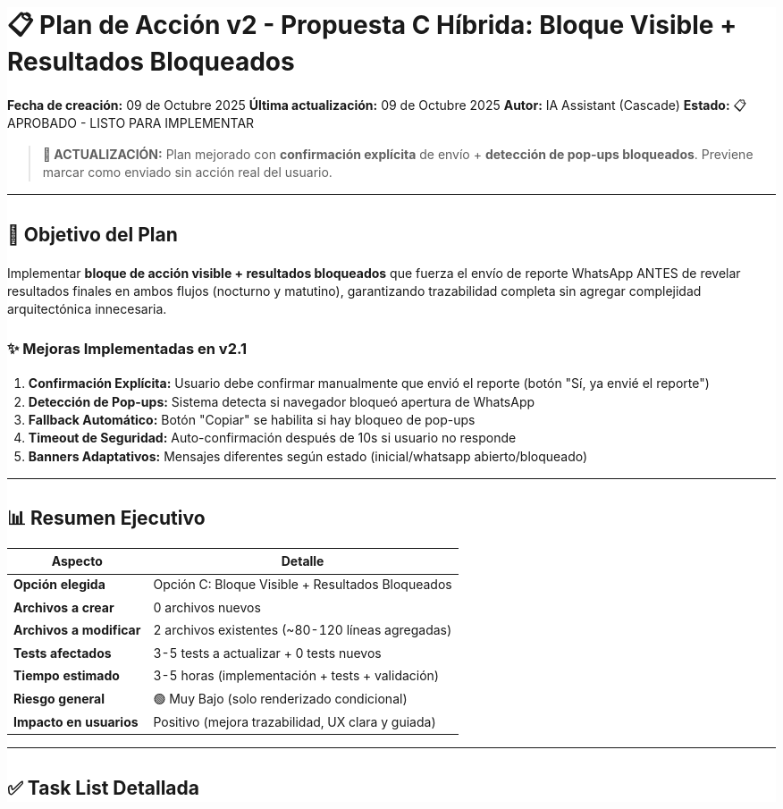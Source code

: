 # 📋 Plan de Acción v2 - Propuesta C Híbrida: Bloque Visible + Resultados Bloqueados

**Fecha de creación:** 09 de Octubre 2025
**Última actualización:** 09 de Octubre 2025
**Autor:** IA Assistant (Cascade)
**Estado:** 📋 APROBADO - LISTO PARA IMPLEMENTAR

> **🔄 ACTUALIZACIÓN:** Plan mejorado con **confirmación explícita** de envío + **detección de pop-ups bloqueados**. Previene marcar como enviado sin acción real del usuario.

---

## 🎯 Objetivo del Plan

Implementar **bloque de acción visible + resultados bloqueados** que fuerza el envío de reporte WhatsApp ANTES de revelar resultados finales en ambos flujos (nocturno y matutino), garantizando trazabilidad completa sin agregar complejidad arquitectónica innecesaria.

### ✨ Mejoras Implementadas en v2.1

1. **Confirmación Explícita:** Usuario debe confirmar manualmente que envió el reporte (botón "Sí, ya envié el reporte")
2. **Detección de Pop-ups:** Sistema detecta si navegador bloqueó apertura de WhatsApp
3. **Fallback Automático:** Botón "Copiar" se habilita si hay bloqueo de pop-ups
4. **Timeout de Seguridad:** Auto-confirmación después de 10s si usuario no responde
5. **Banners Adaptativos:** Mensajes diferentes según estado (inicial/whatsapp abierto/bloqueado)

---

## 📊 Resumen Ejecutivo

| Aspecto | Detalle |
|---------|---------|
| **Opción elegida** | Opción C: Bloque Visible + Resultados Bloqueados |
| **Archivos a crear** | 0 archivos nuevos |
| **Archivos a modificar** | 2 archivos existentes (~80-120 líneas agregadas) |
| **Tests afectados** | 3-5 tests a actualizar + 0 tests nuevos |
| **Tiempo estimado** | 3-5 horas (implementación + tests + validación) |
| **Riesgo general** | 🟢 Muy Bajo (solo renderizado condicional) |
| **Impacto en usuarios** | Positivo (mejora trazabilidad, UX clara y guiada) |

---

## ✅ Task List Detallada

